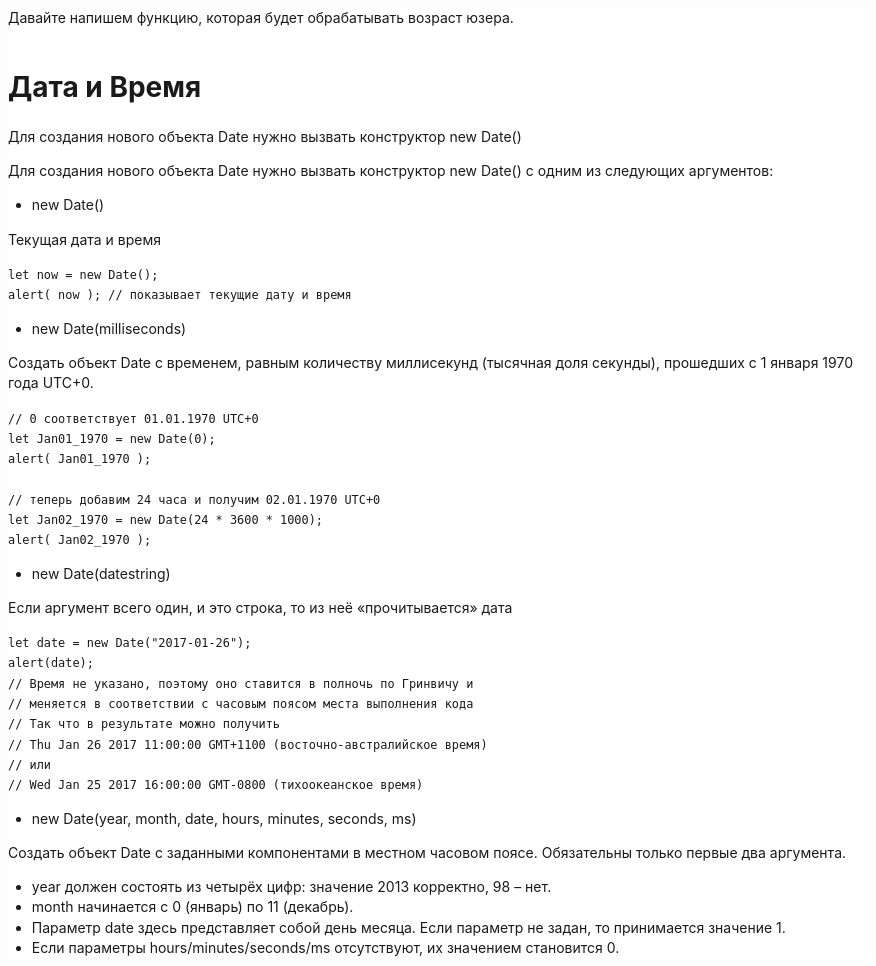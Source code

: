 Давайте напишем функцию, которая будет обрабатывать возраст юзера.

# Дата и Время

Для создания нового объекта Date нужно вызвать конструктор new Date()

Для создания нового объекта Date нужно вызвать конструктор new Date() с одним из следующих аргументов:

- new Date()

Текущая дата и время

```
let now = new Date();
alert( now ); // показывает текущие дату и время

```

- new Date(milliseconds)

Создать объект Date с временем, равным количеству миллисекунд (тысячная доля секунды), прошедших с 1 января 1970 года UTC+0.

```
// 0 соответствует 01.01.1970 UTC+0
let Jan01_1970 = new Date(0);
alert( Jan01_1970 );

// теперь добавим 24 часа и получим 02.01.1970 UTC+0
let Jan02_1970 = new Date(24 * 3600 * 1000);
alert( Jan02_1970 );

```

- new Date(datestring)

Если аргумент всего один, и это строка, то из неё «прочитывается» дата

```
let date = new Date("2017-01-26");
alert(date);
// Время не указано, поэтому оно ставится в полночь по Гринвичу и
// меняется в соответствии с часовым поясом места выполнения кода
// Так что в результате можно получить
// Thu Jan 26 2017 11:00:00 GMT+1100 (восточно-австралийское время)
// или
// Wed Jan 25 2017 16:00:00 GMT-0800 (тихоокеанское время)

```

- new Date(year, month, date, hours, minutes, seconds, ms)

Создать объект Date с заданными компонентами в местном часовом поясе. Обязательны только первые два аргумента.

- year должен состоять из четырёх цифр: значение 2013 корректно, 98 – нет.
- month начинается с 0 (январь) по 11 (декабрь).
- Параметр date здесь представляет собой день месяца. Если параметр не задан, то принимается значение 1.
- Если параметры hours/minutes/seconds/ms отсутствуют, их значением становится 0.
